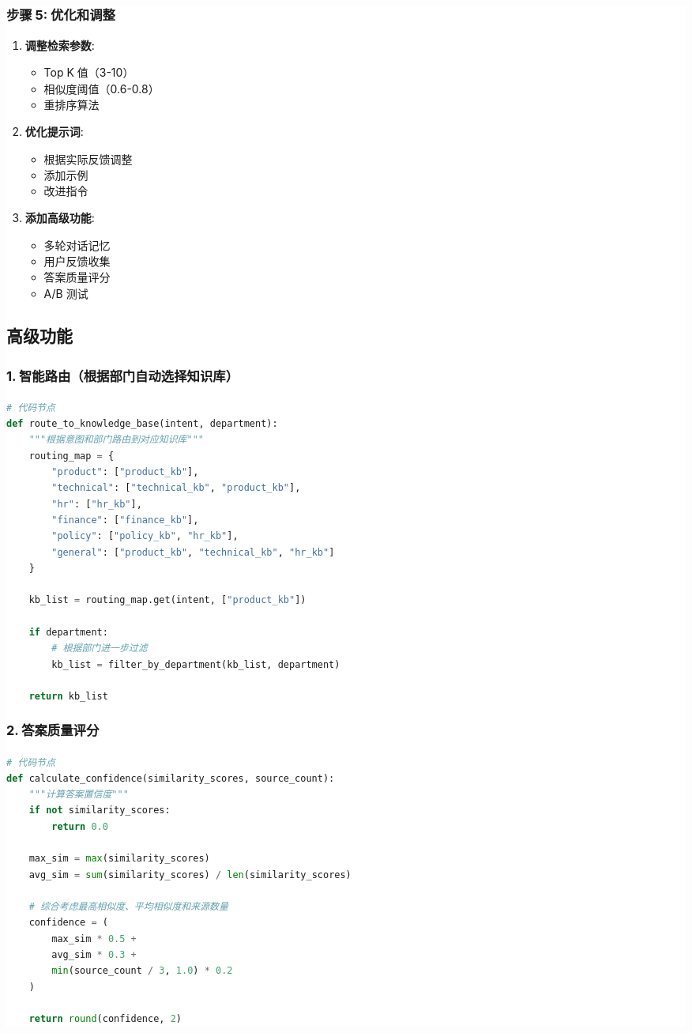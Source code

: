 ### 步骤 5: 优化和调整

1. **调整检索参数**:
   - Top K 值（3-10）
   - 相似度阈值（0.6-0.8）
   - 重排序算法

2. **优化提示词**:
   - 根据实际反馈调整
   - 添加示例
   - 改进指令

3. **添加高级功能**:
   - 多轮对话记忆
   - 用户反馈收集
   - 答案质量评分
   - A/B 测试

## 高级功能

### 1. 智能路由（根据部门自动选择知识库）

```python
# 代码节点
def route_to_knowledge_base(intent, department):
    """根据意图和部门路由到对应知识库"""
    routing_map = {
        "product": ["product_kb"],
        "technical": ["technical_kb", "product_kb"],
        "hr": ["hr_kb"],
        "finance": ["finance_kb"],
        "policy": ["policy_kb", "hr_kb"],
        "general": ["product_kb", "technical_kb", "hr_kb"]
    }
    
    kb_list = routing_map.get(intent, ["product_kb"])
    
    if department:
        # 根据部门进一步过滤
        kb_list = filter_by_department(kb_list, department)
    
    return kb_list
```

### 2. 答案质量评分

```python
# 代码节点
def calculate_confidence(similarity_scores, source_count):
    """计算答案置信度"""
    if not similarity_scores:
        return 0.0
    
    max_sim = max(similarity_scores)
    avg_sim = sum(similarity_scores) / len(similarity_scores)
    
    # 综合考虑最高相似度、平均相似度和来源数量
    confidence = (
        max_sim * 0.5 +
        avg_sim * 0.3 +
        min(source_count / 3, 1.0) * 0.2
    )
    
    return round(confidence, 2)
```